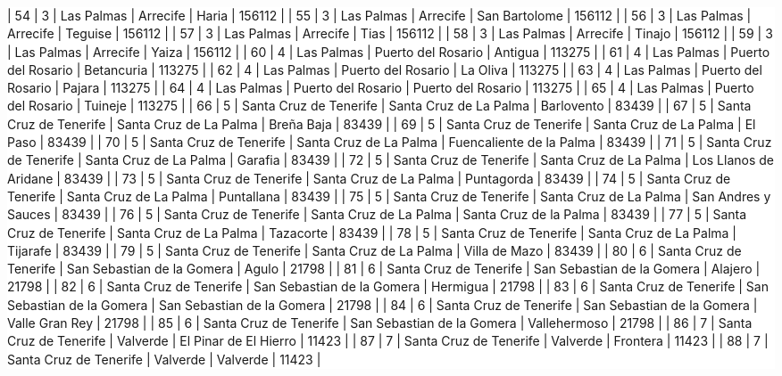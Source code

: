 | 54 | 3 | Las Palmas | Arrecife | Haria | 156112 |
| 55 | 3 | Las Palmas | Arrecife | San Bartolome | 156112 |
| 56 | 3 | Las Palmas | Arrecife | Teguise | 156112 |
| 57 | 3 | Las Palmas | Arrecife | Tias | 156112 |
| 58 | 3 | Las Palmas | Arrecife | Tinajo | 156112 |
| 59 | 3 | Las Palmas | Arrecife | Yaiza | 156112 |
| 60 | 4 | Las Palmas | Puerto del Rosario | Antigua | 113275 |
| 61 | 4 | Las Palmas | Puerto del Rosario | Betancuria | 113275 |
| 62 | 4 | Las Palmas | Puerto del Rosario | La Oliva | 113275 |
| 63 | 4 | Las Palmas | Puerto del Rosario | Pajara | 113275 |
| 64 | 4 | Las Palmas | Puerto del Rosario | Puerto del Rosario | 113275 |
| 65 | 4 | Las Palmas | Puerto del Rosario | Tuineje | 113275 |
| 66 | 5 | Santa Cruz de Tenerife | Santa Cruz de La Palma | Barlovento | 83439 |
| 67 | 5 | Santa Cruz de Tenerife | Santa Cruz de La Palma | Breña Baja | 83439 |
| 69 | 5 | Santa Cruz de Tenerife | Santa Cruz de La Palma | El Paso | 83439 |
| 70 | 5 | Santa Cruz de Tenerife | Santa Cruz de La Palma | Fuencaliente de la Palma | 83439 |
| 71 | 5 | Santa Cruz de Tenerife | Santa Cruz de La Palma | Garafia | 83439 |
| 72 | 5 | Santa Cruz de Tenerife | Santa Cruz de La Palma | Los Llanos de Aridane | 83439 |
| 73 | 5 | Santa Cruz de Tenerife | Santa Cruz de La Palma | Puntagorda | 83439 |
| 74 | 5 | Santa Cruz de Tenerife | Santa Cruz de La Palma | Puntallana | 83439 |
| 75 | 5 | Santa Cruz de Tenerife | Santa Cruz de La Palma | San Andres y Sauces | 83439 |
| 76 | 5 | Santa Cruz de Tenerife | Santa Cruz de La Palma | Santa Cruz de la Palma | 83439 |
| 77 | 5 | Santa Cruz de Tenerife | Santa Cruz de La Palma | Tazacorte | 83439 |
| 78 | 5 | Santa Cruz de Tenerife | Santa Cruz de La Palma | Tijarafe | 83439 |
| 79 | 5 | Santa Cruz de Tenerife | Santa Cruz de La Palma | Villa de Mazo | 83439 |
| 80 | 6 | Santa Cruz de Tenerife | San Sebastian de la Gomera | Agulo | 21798 |
| 81 | 6 | Santa Cruz de Tenerife | San Sebastian de la Gomera | Alajero | 21798 |
| 82 | 6 | Santa Cruz de Tenerife | San Sebastian de la Gomera | Hermigua | 21798 |
| 83 | 6 | Santa Cruz de Tenerife | San Sebastian de la Gomera | San Sebastian de la Gomera | 21798 |
| 84 | 6 | Santa Cruz de Tenerife | San Sebastian de la Gomera | Valle Gran Rey | 21798 |
| 85 | 6 | Santa Cruz de Tenerife | San Sebastian de la Gomera | Vallehermoso | 21798 |
| 86 | 7 | Santa Cruz de Tenerife | Valverde | El Pinar de El Hierro | 11423 |
| 87 | 7 | Santa Cruz de Tenerife | Valverde | Frontera | 11423 |
| 88 | 7 | Santa Cruz de Tenerife | Valverde | Valverde | 11423 |

